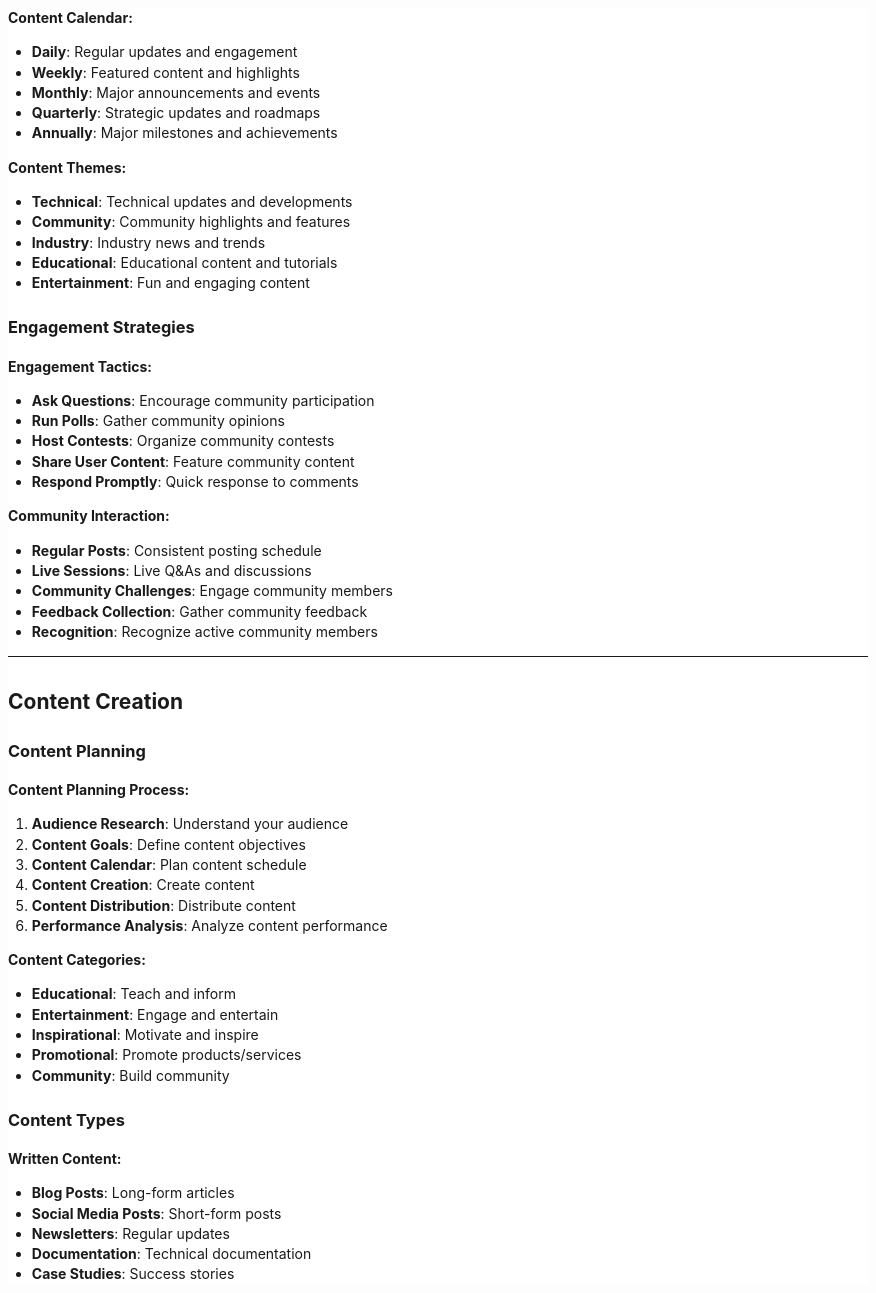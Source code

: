**Content Calendar:**
- **Daily**: Regular updates and engagement
- **Weekly**: Featured content and highlights
- **Monthly**: Major announcements and events
- **Quarterly**: Strategic updates and roadmaps
- **Annually**: Major milestones and achievements

**Content Themes:**
- **Technical**: Technical updates and developments
- **Community**: Community highlights and features
- **Industry**: Industry news and trends
- **Educational**: Educational content and tutorials
- **Entertainment**: Fun and engaging content

### Engagement Strategies
**Engagement Tactics:**
- **Ask Questions**: Encourage community participation
- **Run Polls**: Gather community opinions
- **Host Contests**: Organize community contests
- **Share User Content**: Feature community content
- **Respond Promptly**: Quick response to comments

**Community Interaction:**
- **Regular Posts**: Consistent posting schedule
- **Live Sessions**: Live Q&As and discussions
- **Community Challenges**: Engage community members
- **Feedback Collection**: Gather community feedback
- **Recognition**: Recognize active community members

---

## Content Creation

### Content Planning
**Content Planning Process:**
1. **Audience Research**: Understand your audience
2. **Content Goals**: Define content objectives
3. **Content Calendar**: Plan content schedule
4. **Content Creation**: Create content
5. **Content Distribution**: Distribute content
6. **Performance Analysis**: Analyze content performance

**Content Categories:**
- **Educational**: Teach and inform
- **Entertainment**: Engage and entertain
- **Inspirational**: Motivate and inspire
- **Promotional**: Promote products/services
- **Community**: Build community

### Content Types
**Written Content:**
- **Blog Posts**: Long-form articles
- **Social Media Posts**: Short-form posts
- **Newsletters**: Regular updates
- **Documentation**: Technical documentation
- **Case Studies**: Success stories
